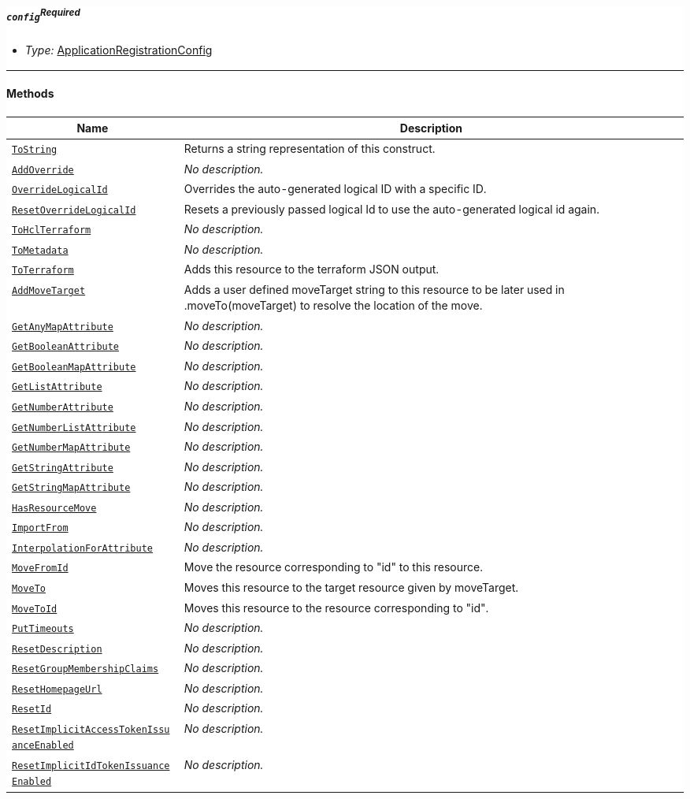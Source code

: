 
##### `config`<sup>Required</sup> <a name="config" id="@cdktf/provider-azuread.applicationRegistration.ApplicationRegistration.Initializer.parameter.config"></a>

- *Type:* <a href="#@cdktf/provider-azuread.applicationRegistration.ApplicationRegistrationConfig">ApplicationRegistrationConfig</a>

---

#### Methods <a name="Methods" id="Methods"></a>

| **Name** | **Description** |
| --- | --- |
| <code><a href="#@cdktf/provider-azuread.applicationRegistration.ApplicationRegistration.toString">ToString</a></code> | Returns a string representation of this construct. |
| <code><a href="#@cdktf/provider-azuread.applicationRegistration.ApplicationRegistration.addOverride">AddOverride</a></code> | *No description.* |
| <code><a href="#@cdktf/provider-azuread.applicationRegistration.ApplicationRegistration.overrideLogicalId">OverrideLogicalId</a></code> | Overrides the auto-generated logical ID with a specific ID. |
| <code><a href="#@cdktf/provider-azuread.applicationRegistration.ApplicationRegistration.resetOverrideLogicalId">ResetOverrideLogicalId</a></code> | Resets a previously passed logical Id to use the auto-generated logical id again. |
| <code><a href="#@cdktf/provider-azuread.applicationRegistration.ApplicationRegistration.toHclTerraform">ToHclTerraform</a></code> | *No description.* |
| <code><a href="#@cdktf/provider-azuread.applicationRegistration.ApplicationRegistration.toMetadata">ToMetadata</a></code> | *No description.* |
| <code><a href="#@cdktf/provider-azuread.applicationRegistration.ApplicationRegistration.toTerraform">ToTerraform</a></code> | Adds this resource to the terraform JSON output. |
| <code><a href="#@cdktf/provider-azuread.applicationRegistration.ApplicationRegistration.addMoveTarget">AddMoveTarget</a></code> | Adds a user defined moveTarget string to this resource to be later used in .moveTo(moveTarget) to resolve the location of the move. |
| <code><a href="#@cdktf/provider-azuread.applicationRegistration.ApplicationRegistration.getAnyMapAttribute">GetAnyMapAttribute</a></code> | *No description.* |
| <code><a href="#@cdktf/provider-azuread.applicationRegistration.ApplicationRegistration.getBooleanAttribute">GetBooleanAttribute</a></code> | *No description.* |
| <code><a href="#@cdktf/provider-azuread.applicationRegistration.ApplicationRegistration.getBooleanMapAttribute">GetBooleanMapAttribute</a></code> | *No description.* |
| <code><a href="#@cdktf/provider-azuread.applicationRegistration.ApplicationRegistration.getListAttribute">GetListAttribute</a></code> | *No description.* |
| <code><a href="#@cdktf/provider-azuread.applicationRegistration.ApplicationRegistration.getNumberAttribute">GetNumberAttribute</a></code> | *No description.* |
| <code><a href="#@cdktf/provider-azuread.applicationRegistration.ApplicationRegistration.getNumberListAttribute">GetNumberListAttribute</a></code> | *No description.* |
| <code><a href="#@cdktf/provider-azuread.applicationRegistration.ApplicationRegistration.getNumberMapAttribute">GetNumberMapAttribute</a></code> | *No description.* |
| <code><a href="#@cdktf/provider-azuread.applicationRegistration.ApplicationRegistration.getStringAttribute">GetStringAttribute</a></code> | *No description.* |
| <code><a href="#@cdktf/provider-azuread.applicationRegistration.ApplicationRegistration.getStringMapAttribute">GetStringMapAttribute</a></code> | *No description.* |
| <code><a href="#@cdktf/provider-azuread.applicationRegistration.ApplicationRegistration.hasResourceMove">HasResourceMove</a></code> | *No description.* |
| <code><a href="#@cdktf/provider-azuread.applicationRegistration.ApplicationRegistration.importFrom">ImportFrom</a></code> | *No description.* |
| <code><a href="#@cdktf/provider-azuread.applicationRegistration.ApplicationRegistration.interpolationForAttribute">InterpolationForAttribute</a></code> | *No description.* |
| <code><a href="#@cdktf/provider-azuread.applicationRegistration.ApplicationRegistration.moveFromId">MoveFromId</a></code> | Move the resource corresponding to "id" to this resource. |
| <code><a href="#@cdktf/provider-azuread.applicationRegistration.ApplicationRegistration.moveTo">MoveTo</a></code> | Moves this resource to the target resource given by moveTarget. |
| <code><a href="#@cdktf/provider-azuread.applicationRegistration.ApplicationRegistration.moveToId">MoveToId</a></code> | Moves this resource to the resource corresponding to "id". |
| <code><a href="#@cdktf/provider-azuread.applicationRegistration.ApplicationRegistration.putTimeouts">PutTimeouts</a></code> | *No description.* |
| <code><a href="#@cdktf/provider-azuread.applicationRegistration.ApplicationRegistration.resetDescription">ResetDescription</a></code> | *No description.* |
| <code><a href="#@cdktf/provider-azuread.applicationRegistration.ApplicationRegistration.resetGroupMembershipClaims">ResetGroupMembershipClaims</a></code> | *No description.* |
| <code><a href="#@cdktf/provider-azuread.applicationRegistration.ApplicationRegistration.resetHomepageUrl">ResetHomepageUrl</a></code> | *No description.* |
| <code><a href="#@cdktf/provider-azuread.applicationRegistration.ApplicationRegistration.resetId">ResetId</a></code> | *No description.* |
| <code><a href="#@cdktf/provider-azuread.applicationRegistration.ApplicationRegistration.resetImplicitAccessTokenIssuanceEnabled">ResetImplicitAccessTokenIssuanceEnabled</a></code> | *No description.* |
| <code><a href="#@cdktf/provider-azuread.applicationRegistration.ApplicationRegistration.resetImplicitIdTokenIssuanceEnabled">ResetImplicitIdTokenIssuanceEnabled</a></code> | *No description.* |